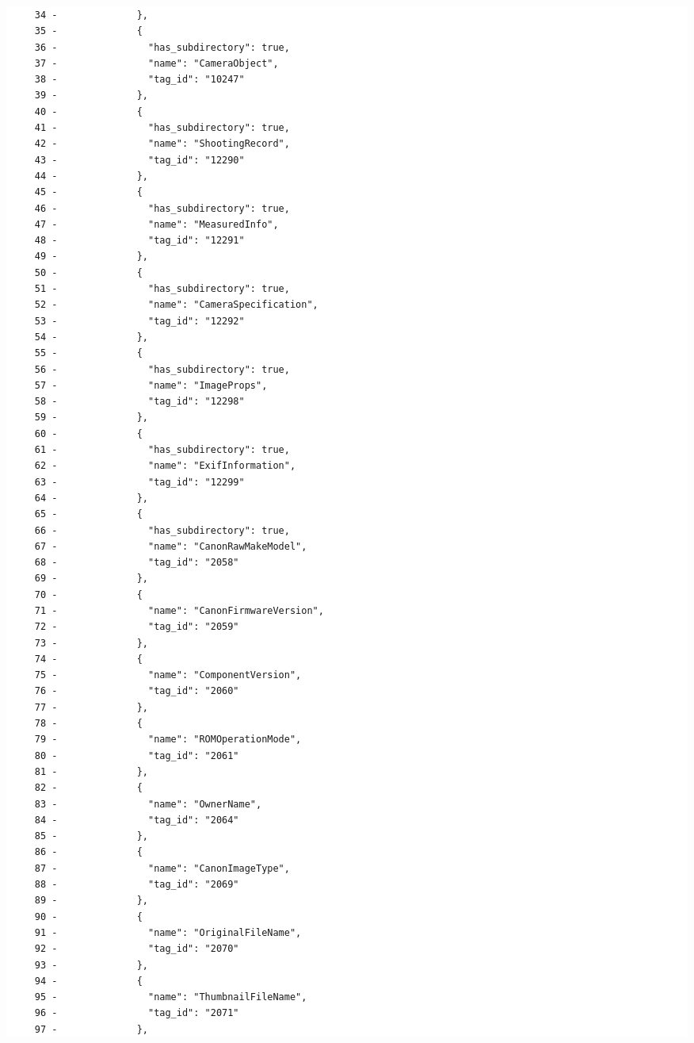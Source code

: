          34 -              },
         35 -              {
         36 -                "has_subdirectory": true,
         37 -                "name": "CameraObject",
         38 -                "tag_id": "10247"
         39 -              },
         40 -              {
         41 -                "has_subdirectory": true,
         42 -                "name": "ShootingRecord",
         43 -                "tag_id": "12290"
         44 -              },
         45 -              {
         46 -                "has_subdirectory": true,
         47 -                "name": "MeasuredInfo",
         48 -                "tag_id": "12291"
         49 -              },
         50 -              {
         51 -                "has_subdirectory": true,
         52 -                "name": "CameraSpecification",
         53 -                "tag_id": "12292"
         54 -              },
         55 -              {
         56 -                "has_subdirectory": true,
         57 -                "name": "ImageProps",
         58 -                "tag_id": "12298"
         59 -              },
         60 -              {
         61 -                "has_subdirectory": true,
         62 -                "name": "ExifInformation",
         63 -                "tag_id": "12299"
         64 -              },
         65 -              {
         66 -                "has_subdirectory": true,
         67 -                "name": "CanonRawMakeModel",
         68 -                "tag_id": "2058"
         69 -              },
         70 -              {
         71 -                "name": "CanonFirmwareVersion",
         72 -                "tag_id": "2059"
         73 -              },
         74 -              {
         75 -                "name": "ComponentVersion",
         76 -                "tag_id": "2060"
         77 -              },
         78 -              {
         79 -                "name": "ROMOperationMode",
         80 -                "tag_id": "2061"
         81 -              },
         82 -              {
         83 -                "name": "OwnerName",
         84 -                "tag_id": "2064"
         85 -              },
         86 -              {
         87 -                "name": "CanonImageType",
         88 -                "tag_id": "2069"
         89 -              },
         90 -              {
         91 -                "name": "OriginalFileName",
         92 -                "tag_id": "2070"
         93 -              },
         94 -              {
         95 -                "name": "ThumbnailFileName",
         96 -                "tag_id": "2071"
         97 -              },